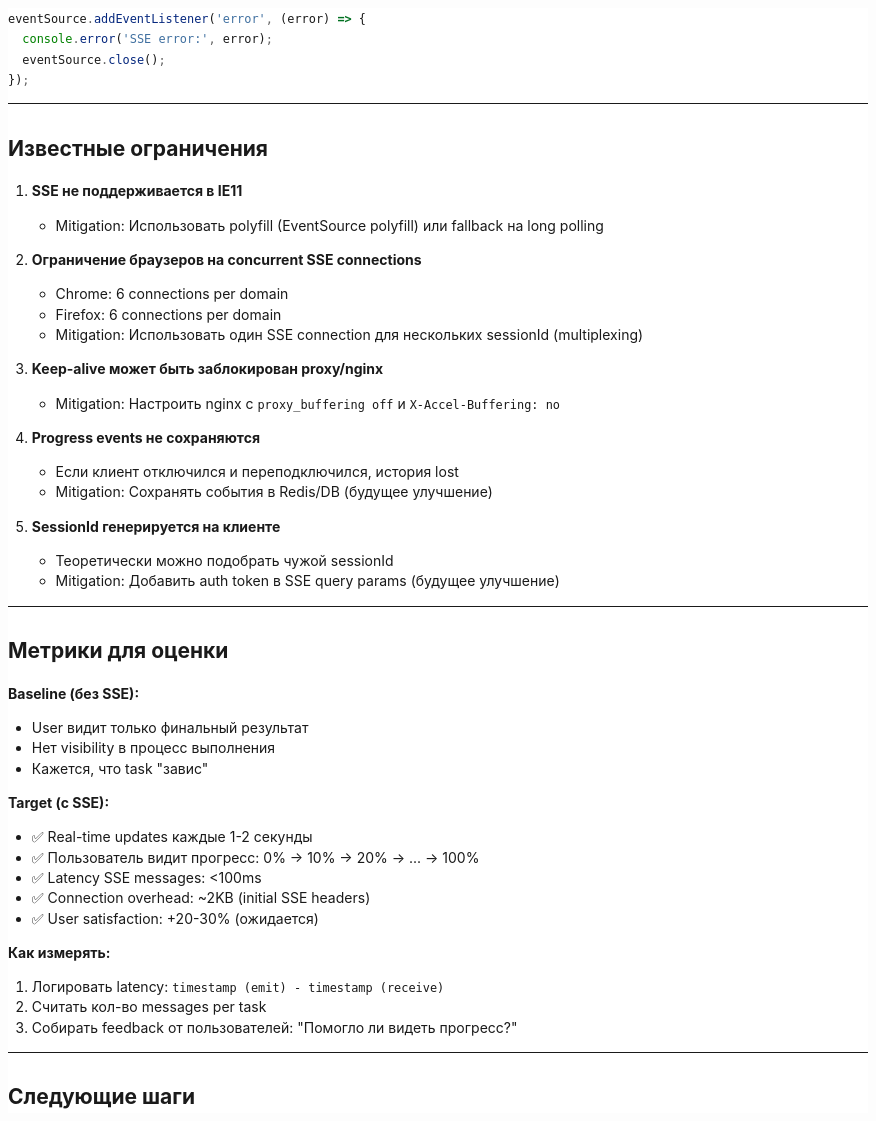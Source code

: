```javascript
eventSource.addEventListener('error', (error) => {
  console.error('SSE error:', error);
  eventSource.close();
});
```

---

## Известные ограничения

1. **SSE не поддерживается в IE11**
   - Mitigation: Использовать polyfill (EventSource polyfill) или fallback на long polling

2. **Ограничение браузеров на concurrent SSE connections**
   - Chrome: 6 connections per domain
   - Firefox: 6 connections per domain
   - Mitigation: Использовать один SSE connection для нескольких sessionId (multiplexing)

3. **Keep-alive может быть заблокирован proxy/nginx**
   - Mitigation: Настроить nginx с `proxy_buffering off` и `X-Accel-Buffering: no`

4. **Progress events не сохраняются**
   - Если клиент отключился и переподключился, история lost
   - Mitigation: Сохранять события в Redis/DB (будущее улучшение)

5. **SessionId генерируется на клиенте**
   - Теоретически можно подобрать чужой sessionId
   - Mitigation: Добавить auth token в SSE query params (будущее улучшение)

---

## Метрики для оценки

**Baseline (без SSE):**
- User видит только финальный результат
- Нет visibility в процесс выполнения
- Кажется, что task "завис"

**Target (с SSE):**
- ✅ Real-time updates каждые 1-2 секунды
- ✅ Пользователь видит прогресс: 0% → 10% → 20% → ... → 100%
- ✅ Latency SSE messages: <100ms
- ✅ Connection overhead: ~2KB (initial SSE headers)
- ✅ User satisfaction: +20-30% (ожидается)

**Как измерять:**
1. Логировать latency: `timestamp (emit) - timestamp (receive)`
2. Считать кол-во messages per task
3. Собирать feedback от пользователей: "Помогло ли видеть прогресс?"

---

## Следующие шаги

